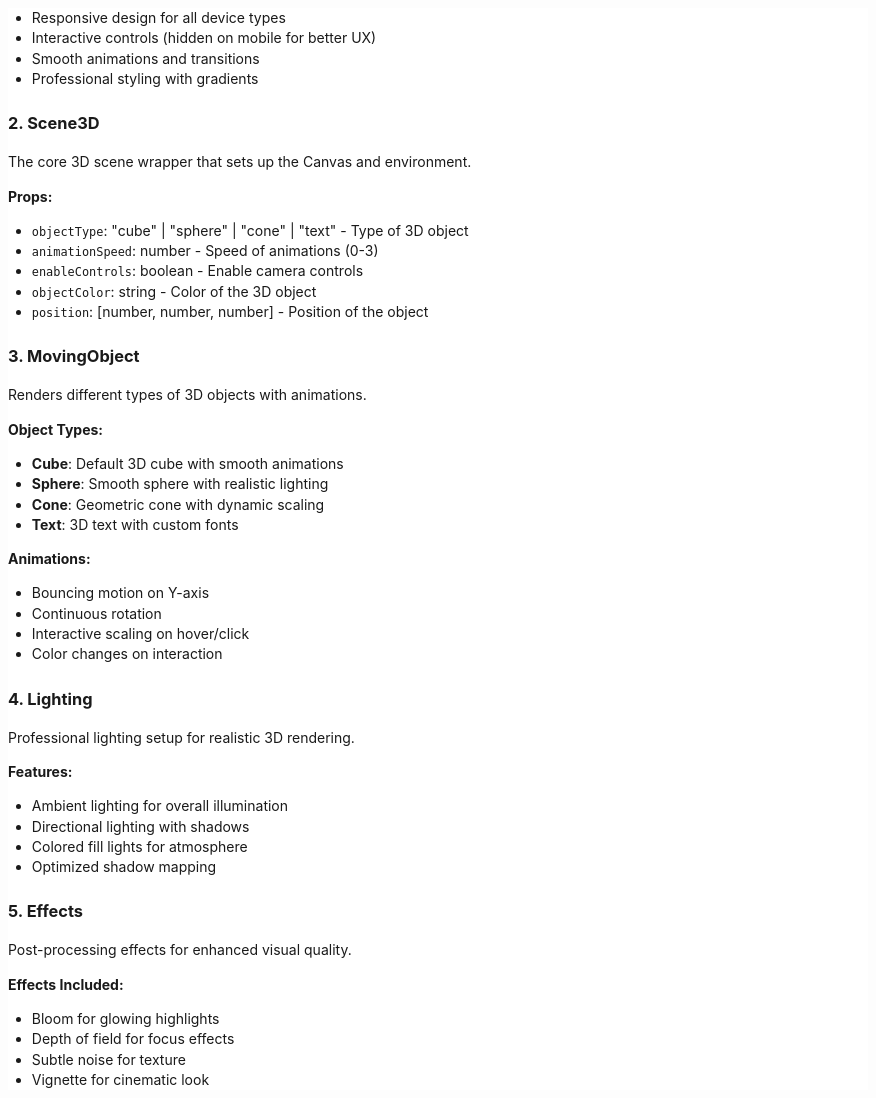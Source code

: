 - Responsive design for all device types
- Interactive controls (hidden on mobile for better UX)
- Smooth animations and transitions
- Professional styling with gradients

### 2. Scene3D

The core 3D scene wrapper that sets up the Canvas and environment.

**Props:**

- `objectType`: "cube" | "sphere" | "cone" | "text" - Type of 3D object
- `animationSpeed`: number - Speed of animations (0-3)
- `enableControls`: boolean - Enable camera controls
- `objectColor`: string - Color of the 3D object
- `position`: [number, number, number] - Position of the object

### 3. MovingObject

Renders different types of 3D objects with animations.

**Object Types:**

- **Cube**: Default 3D cube with smooth animations
- **Sphere**: Smooth sphere with realistic lighting
- **Cone**: Geometric cone with dynamic scaling
- **Text**: 3D text with custom fonts

**Animations:**

- Bouncing motion on Y-axis
- Continuous rotation
- Interactive scaling on hover/click
- Color changes on interaction

### 4. Lighting

Professional lighting setup for realistic 3D rendering.

**Features:**

- Ambient lighting for overall illumination
- Directional lighting with shadows
- Colored fill lights for atmosphere
- Optimized shadow mapping

### 5. Effects

Post-processing effects for enhanced visual quality.

**Effects Included:**

- Bloom for glowing highlights
- Depth of field for focus effects
- Subtle noise for texture
- Vignette for cinematic look
